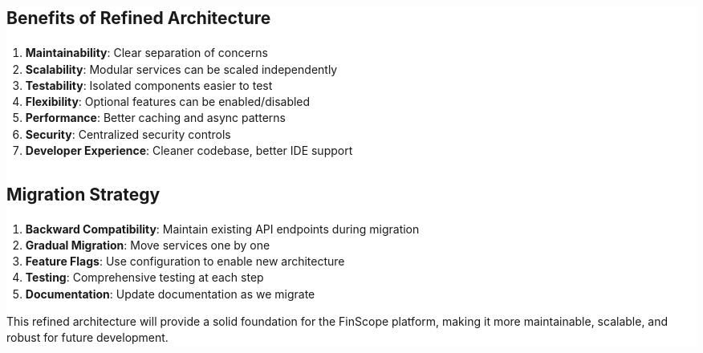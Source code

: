 ## Benefits of Refined Architecture

1. **Maintainability**: Clear separation of concerns
2. **Scalability**: Modular services can be scaled independently
3. **Testability**: Isolated components easier to test
4. **Flexibility**: Optional features can be enabled/disabled
5. **Performance**: Better caching and async patterns
6. **Security**: Centralized security controls
7. **Developer Experience**: Cleaner codebase, better IDE support

## Migration Strategy

1. **Backward Compatibility**: Maintain existing API endpoints during migration
2. **Gradual Migration**: Move services one by one
3. **Feature Flags**: Use configuration to enable new architecture
4. **Testing**: Comprehensive testing at each step
5. **Documentation**: Update documentation as we migrate

This refined architecture will provide a solid foundation for the FinScope platform, making it more maintainable, scalable, and robust for future development.
